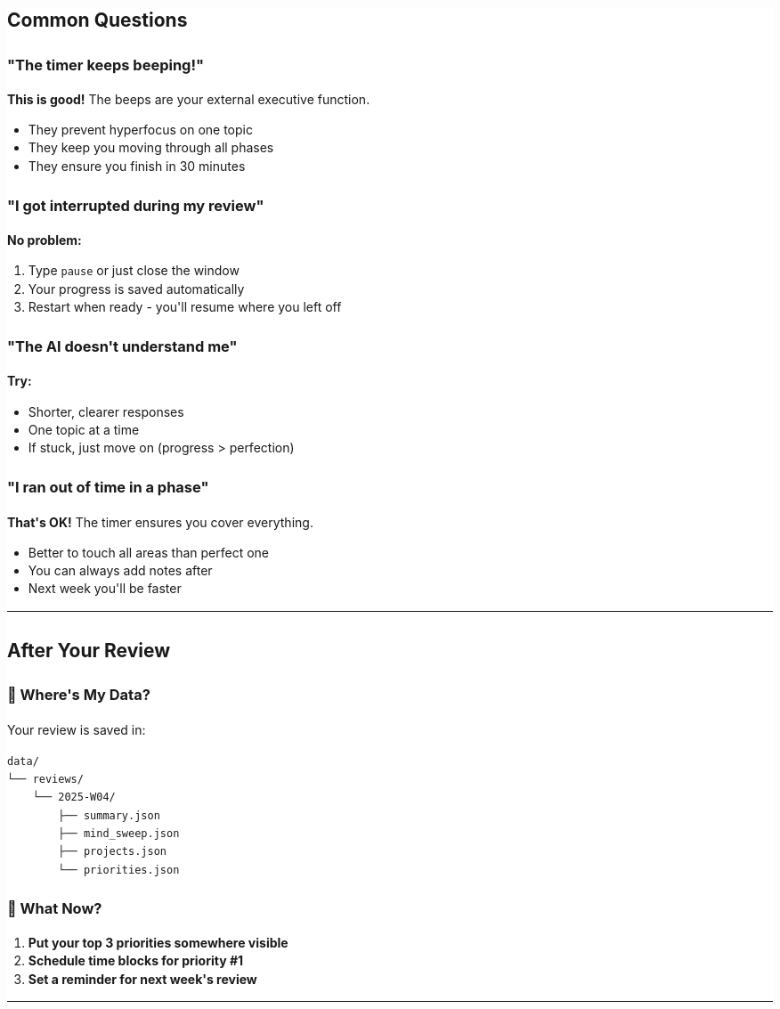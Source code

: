## Common Questions

### "The timer keeps beeping!"

**This is good!** The beeps are your external executive function.
- They prevent hyperfocus on one topic
- They keep you moving through all phases
- They ensure you finish in 30 minutes

### "I got interrupted during my review"

**No problem:**
1. Type `pause` or just close the window
2. Your progress is saved automatically
3. Restart when ready - you'll resume where you left off

### "The AI doesn't understand me"

**Try:**
- Shorter, clearer responses
- One topic at a time
- If stuck, just move on (progress > perfection)

### "I ran out of time in a phase"

**That's OK!** The timer ensures you cover everything.
- Better to touch all areas than perfect one
- You can always add notes after
- Next week you'll be faster

---

## After Your Review

### 📍 Where's My Data?

Your review is saved in:
```
data/
└── reviews/
    └── 2025-W04/
        ├── summary.json
        ├── mind_sweep.json
        ├── projects.json
        └── priorities.json
```

### 🎯 What Now?

1. **Put your top 3 priorities somewhere visible**
2. **Schedule time blocks for priority #1**
3. **Set a reminder for next week's review**

---